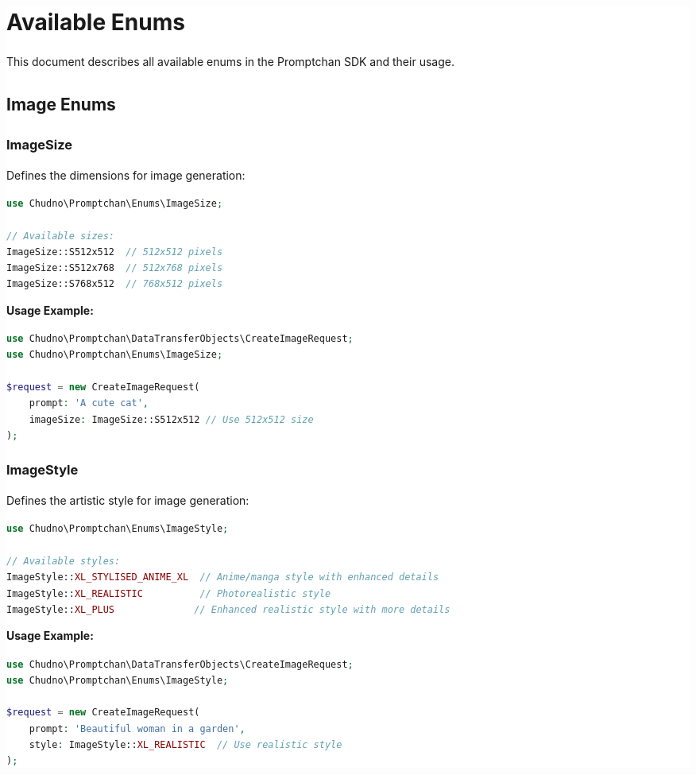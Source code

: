 # Available Enums

This document describes all available enums in the Promptchan SDK and their usage.

## Image Enums

### ImageSize

Defines the dimensions for image generation:

```php
use Chudno\Promptchan\Enums\ImageSize;

// Available sizes:
ImageSize::S512x512  // 512x512 pixels
ImageSize::S512x768  // 512x768 pixels
ImageSize::S768x512  // 768x512 pixels
```

**Usage Example:**
```php
use Chudno\Promptchan\DataTransferObjects\CreateImageRequest;
use Chudno\Promptchan\Enums\ImageSize;

$request = new CreateImageRequest(
    prompt: 'A cute cat',
    imageSize: ImageSize::S512x512 // Use 512x512 size
);
```

### ImageStyle

Defines the artistic style for image generation:

```php
use Chudno\Promptchan\Enums\ImageStyle;

// Available styles:
ImageStyle::XL_STYLISED_ANIME_XL  // Anime/manga style with enhanced details
ImageStyle::XL_REALISTIC          // Photorealistic style
ImageStyle::XL_PLUS              // Enhanced realistic style with more details
```

**Usage Example:**
```php
use Chudno\Promptchan\DataTransferObjects\CreateImageRequest;
use Chudno\Promptchan\Enums\ImageStyle;

$request = new CreateImageRequest(
    prompt: 'Beautiful woman in a garden',
    style: ImageStyle::XL_REALISTIC  // Use realistic style
);
```
